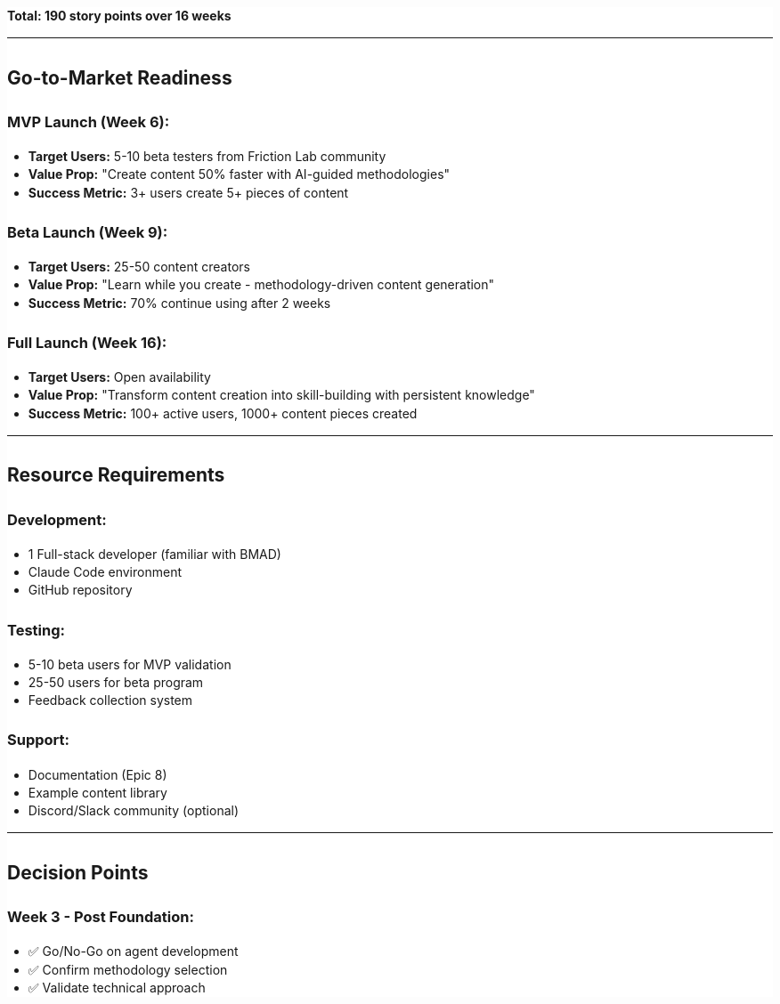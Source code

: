 **Total: 190 story points over 16 weeks**

---

## **Go-to-Market Readiness**

### **MVP Launch (Week 6):**
- **Target Users:** 5-10 beta testers from Friction Lab community
- **Value Prop:** "Create content 50% faster with AI-guided methodologies"
- **Success Metric:** 3+ users create 5+ pieces of content

### **Beta Launch (Week 9):**
- **Target Users:** 25-50 content creators
- **Value Prop:** "Learn while you create - methodology-driven content generation"
- **Success Metric:** 70% continue using after 2 weeks

### **Full Launch (Week 16):**
- **Target Users:** Open availability
- **Value Prop:** "Transform content creation into skill-building with persistent knowledge"
- **Success Metric:** 100+ active users, 1000+ content pieces created

---

## **Resource Requirements**

### **Development:**
- 1 Full-stack developer (familiar with BMAD)
- Claude Code environment
- GitHub repository

### **Testing:**
- 5-10 beta users for MVP validation
- 25-50 users for beta program
- Feedback collection system

### **Support:**
- Documentation (Epic 8)
- Example content library
- Discord/Slack community (optional)

---

## **Decision Points**

### **Week 3 - Post Foundation:**
- ✅ Go/No-Go on agent development
- ✅ Confirm methodology selection
- ✅ Validate technical approach
